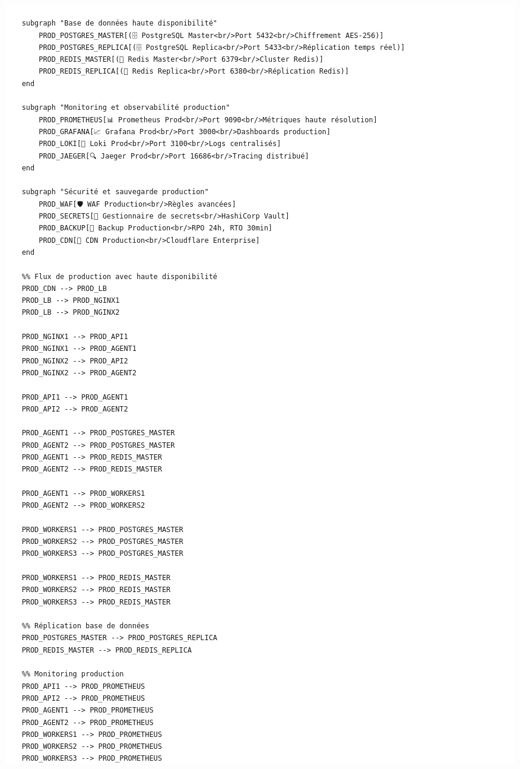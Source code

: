 ```mermaid

    subgraph "Base de données haute disponibilité"
        PROD_POSTGRES_MASTER[(🗄️ PostgreSQL Master<br/>Port 5432<br/>Chiffrement AES-256)]
        PROD_POSTGRES_REPLICA[(🗄️ PostgreSQL Replica<br/>Port 5433<br/>Réplication temps réel)]
        PROD_REDIS_MASTER[(🔴 Redis Master<br/>Port 6379<br/>Cluster Redis)]
        PROD_REDIS_REPLICA[(🔴 Redis Replica<br/>Port 6380<br/>Réplication Redis)]
    end

    subgraph "Monitoring et observabilité production"
        PROD_PROMETHEUS[📊 Prometheus Prod<br/>Port 9090<br/>Métriques haute résolution]
        PROD_GRAFANA[📈 Grafana Prod<br/>Port 3000<br/>Dashboards production]
        PROD_LOKI[📝 Loki Prod<br/>Port 3100<br/>Logs centralisés]
        PROD_JAEGER[🔍 Jaeger Prod<br/>Port 16686<br/>Tracing distribué]
    end

    subgraph "Sécurité et sauvegarde production"
        PROD_WAF[🛡️ WAF Production<br/>Règles avancées]
        PROD_SECRETS[🔐 Gestionnaire de secrets<br/>HashiCorp Vault]
        PROD_BACKUP[💾 Backup Production<br/>RPO 24h, RTO 30min]
        PROD_CDN[📡 CDN Production<br/>Cloudflare Enterprise]
    end

    %% Flux de production avec haute disponibilité
    PROD_CDN --> PROD_LB
    PROD_LB --> PROD_NGINX1
    PROD_LB --> PROD_NGINX2

    PROD_NGINX1 --> PROD_API1
    PROD_NGINX1 --> PROD_AGENT1
    PROD_NGINX2 --> PROD_API2
    PROD_NGINX2 --> PROD_AGENT2

    PROD_API1 --> PROD_AGENT1
    PROD_API2 --> PROD_AGENT2

    PROD_AGENT1 --> PROD_POSTGRES_MASTER
    PROD_AGENT2 --> PROD_POSTGRES_MASTER
    PROD_AGENT1 --> PROD_REDIS_MASTER
    PROD_AGENT2 --> PROD_REDIS_MASTER

    PROD_AGENT1 --> PROD_WORKERS1
    PROD_AGENT2 --> PROD_WORKERS2

    PROD_WORKERS1 --> PROD_POSTGRES_MASTER
    PROD_WORKERS2 --> PROD_POSTGRES_MASTER
    PROD_WORKERS3 --> PROD_POSTGRES_MASTER

    PROD_WORKERS1 --> PROD_REDIS_MASTER
    PROD_WORKERS2 --> PROD_REDIS_MASTER
    PROD_WORKERS3 --> PROD_REDIS_MASTER

    %% Réplication base de données
    PROD_POSTGRES_MASTER --> PROD_POSTGRES_REPLICA
    PROD_REDIS_MASTER --> PROD_REDIS_REPLICA

    %% Monitoring production
    PROD_API1 --> PROD_PROMETHEUS
    PROD_API2 --> PROD_PROMETHEUS
    PROD_AGENT1 --> PROD_PROMETHEUS
    PROD_AGENT2 --> PROD_PROMETHEUS
    PROD_WORKERS1 --> PROD_PROMETHEUS
    PROD_WORKERS2 --> PROD_PROMETHEUS
    PROD_WORKERS3 --> PROD_PROMETHEUS
```